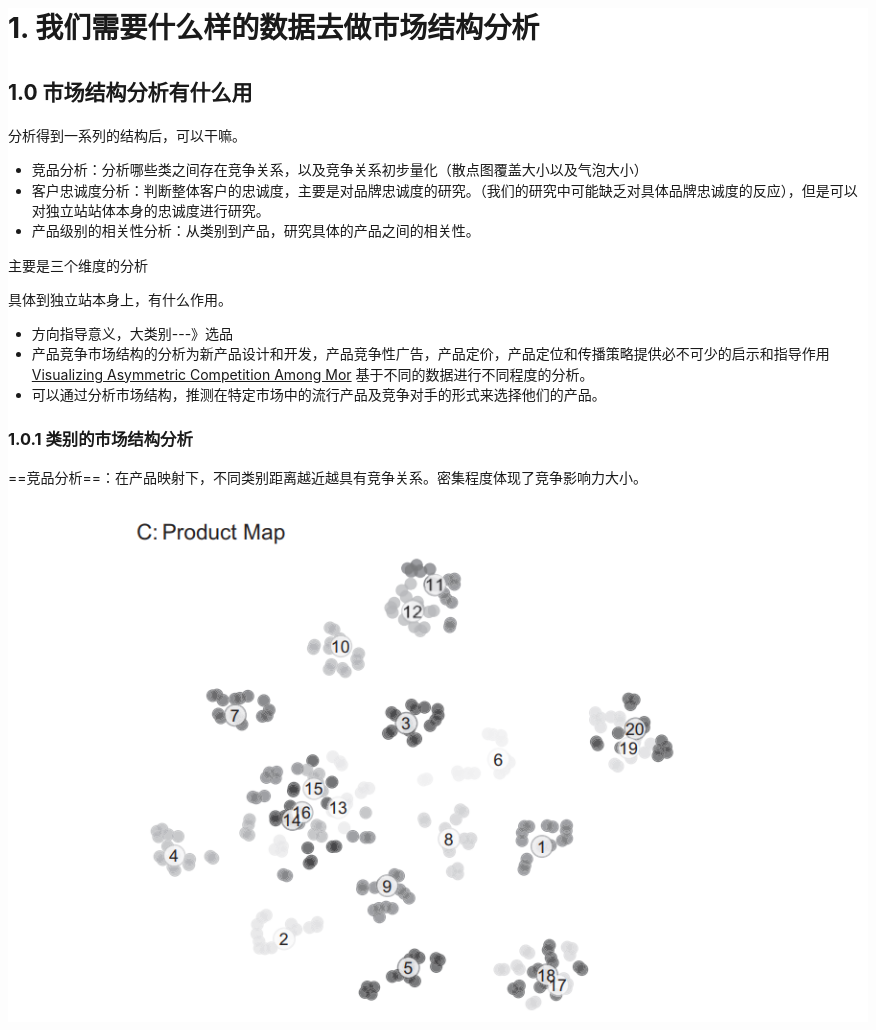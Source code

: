 # 1. 我们需要什么样的数据去做市场结构分析

## 1.0 市场结构分析有什么用

分析得到一系列的结构后，可以干嘛。

- 竞品分析：分析哪些类之间存在竞争关系，以及竞争关系初步量化（散点图覆盖大小以及气泡大小）
- 客户忠诚度分析：判断整体客户的忠诚度，主要是对品牌忠诚度的研究。（我们的研究中可能缺乏对具体品牌忠诚度的反应），但是可以对独立站站体本身的忠诚度进行研究。
- 产品级别的相关性分析：从类别到产品，研究具体的产品之间的相关性。

主要是三个维度的分析

具体到独立站本身上，有什么作用。

- 方向指导意义，大类别---》选品
- 产品竞争市场结构的分析为新产品设计和开发，产品竞争性广告，产品定价，产品定位和传播策略提供必不可少的启示和指导作用 [Visualizing Asymmetric Competition Among Mor](https://www.jstor.org/stable/44012167) 基于不同的数据进行不同程度的分析。
- 可以通过分析市场结构，推测在特定市场中的流行产品及竞争对手的形式来选择他们的产品。

### 1.0.1 类别的市场结构分析

==竞品分析==：在产品映射下，不同类别距离越近越具有竞争关系。密集程度体现了竞争影响力大小。

![image-20221020194131071](image-20221020194131071.png)

